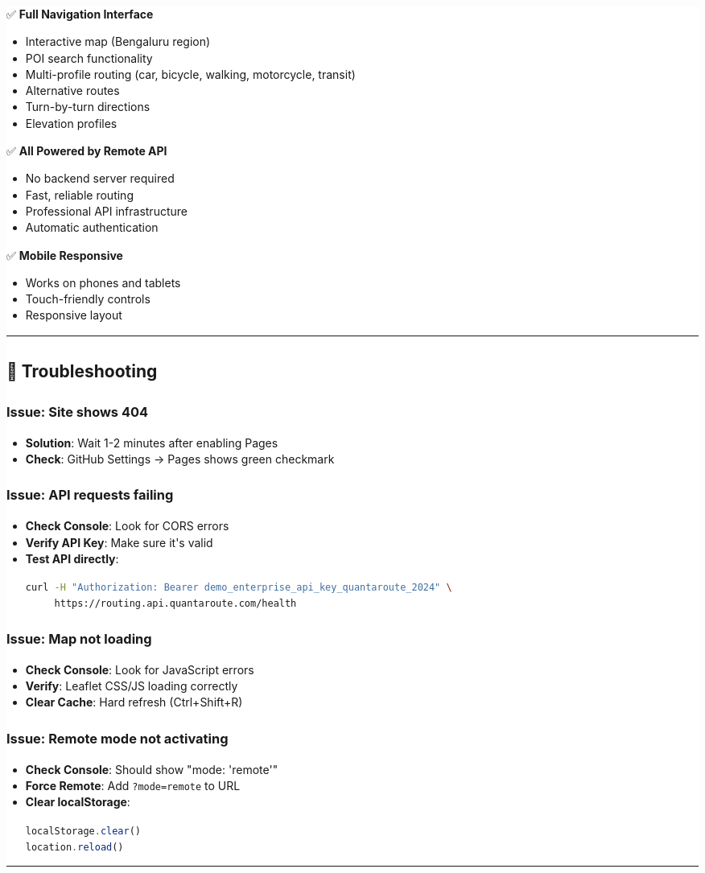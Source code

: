 ✅ **Full Navigation Interface**
- Interactive map (Bengaluru region)
- POI search functionality
- Multi-profile routing (car, bicycle, walking, motorcycle, transit)
- Alternative routes
- Turn-by-turn directions
- Elevation profiles

✅ **All Powered by Remote API**
- No backend server required
- Fast, reliable routing
- Professional API infrastructure
- Automatic authentication

✅ **Mobile Responsive**
- Works on phones and tablets
- Touch-friendly controls
- Responsive layout

---

## 🐛 Troubleshooting

### **Issue: Site shows 404**
- **Solution**: Wait 1-2 minutes after enabling Pages
- **Check**: GitHub Settings → Pages shows green checkmark

### **Issue: API requests failing**
- **Check Console**: Look for CORS errors
- **Verify API Key**: Make sure it's valid
- **Test API directly**:
  ```bash
  curl -H "Authorization: Bearer demo_enterprise_api_key_quantaroute_2024" \
       https://routing.api.quantaroute.com/health
  ```

### **Issue: Map not loading**
- **Check Console**: Look for JavaScript errors
- **Verify**: Leaflet CSS/JS loading correctly
- **Clear Cache**: Hard refresh (Ctrl+Shift+R)

### **Issue: Remote mode not activating**
- **Check Console**: Should show "mode: 'remote'"
- **Force Remote**: Add `?mode=remote` to URL
- **Clear localStorage**:
  ```javascript
  localStorage.clear()
  location.reload()
  ```

---
